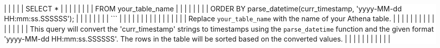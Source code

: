 |      |                                      |               |               | SELECT *                                                                                                                                                                                                                                                                                                                                                                                                                                                                      |                       |                                      |
|      |                                      |               |               | FROM your_table_name                                                                                                                                                                                                                                                                                                                                                                                                                                                          |                       |                                      |
|      |                                      |               |               | ORDER BY parse_datetime(curr_timestamp, 'yyyy-MM-dd HH:mm:ss.SSSSSS');                                                                                                                                                                                                                                                                                                                                                                                                        |                       |                                      |
|      |                                      |               |               | ```                                                                                                                                                                                                                                                                                                                                                                                                                                                                           |                       |                                      |
|      |                                      |               |               |                                                                                                                                                                                                                                                                                                                                                                                                                                                                               |                       |                                      |
|      |                                      |               |               | Replace `your_table_name` with the name of your Athena table.                                                                                                                                                                                                                                                                                                                                                                                                                 |                       |                                      |
|      |                                      |               |               |                                                                                                                                                                                                                                                                                                                                                                                                                                                                               |                       |                                      |
|      |                                      |               |               | This query will convert the 'curr_timestamp' strings to timestamps using the `parse_datetime` function and the given format 'yyyy-MM-dd HH:mm:ss.SSSSSS'. The rows in the table will be sorted based on the converted values.                                                                                                                                                                                                                                                 |                       |                                      |
|      |                                      |               |               |                                                                                                                                                                                                                                                                                                                                                                                                                                                                               |                       |                                      |